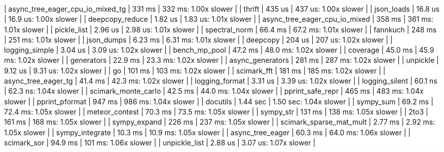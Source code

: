 | async_tree_eager_cpu_io_mixed_tg | 331 ms                                                     | 332 ms: 1.00x slower                                                 |
| thrift                           | 435 us                                                     | 437 us: 1.00x slower                                                 |
| json_loads                       | 16.8 us                                                    | 16.9 us: 1.00x slower                                                |
| deepcopy_reduce                  | 1.82 us                                                    | 1.83 us: 1.01x slower                                                |
| async_tree_eager_cpu_io_mixed    | 358 ms                                                     | 361 ms: 1.01x slower                                                 |
| pickle_list                      | 2.96 us                                                    | 2.98 us: 1.01x slower                                                |
| spectral_norm                    | 66.4 ms                                                    | 67.2 ms: 1.01x slower                                                |
| fannkuch                         | 248 ms                                                     | 251 ms: 1.01x slower                                                 |
| json_dumps                       | 6.23 ms                                                    | 6.31 ms: 1.01x slower                                                |
| deepcopy                         | 204 us                                                     | 207 us: 1.02x slower                                                 |
| logging_simple                   | 3.04 us                                                    | 3.09 us: 1.02x slower                                                |
| bench_mp_pool                    | 47.2 ms                                                    | 48.0 ms: 1.02x slower                                                |
| coverage                         | 45.0 ms                                                    | 45.9 ms: 1.02x slower                                                |
| generators                       | 22.9 ms                                                    | 23.3 ms: 1.02x slower                                                |
| async_generators                 | 281 ms                                                     | 287 ms: 1.02x slower                                                 |
| unpickle                         | 9.12 us                                                    | 9.31 us: 1.02x slower                                                |
| go                               | 101 ms                                                     | 103 ms: 1.02x slower                                                 |
| scimark_fft                      | 181 ms                                                     | 185 ms: 1.02x slower                                                 |
| async_tree_eager_tg              | 41.4 ms                                                    | 42.3 ms: 1.02x slower                                                |
| logging_format                   | 3.31 us                                                    | 3.39 us: 1.02x slower                                                |
| logging_silent                   | 60.1 ns                                                    | 62.3 ns: 1.04x slower                                                |
| scimark_monte_carlo              | 42.5 ms                                                    | 44.0 ms: 1.04x slower                                                |
| pprint_safe_repr                 | 465 ms                                                     | 483 ms: 1.04x slower                                                 |
| pprint_pformat                   | 947 ms                                                     | 986 ms: 1.04x slower                                                 |
| docutils                         | 1.44 sec                                                   | 1.50 sec: 1.04x slower                                               |
| sympy_sum                        | 69.2 ms                                                    | 72.4 ms: 1.05x slower                                                |
| meteor_contest                   | 70.3 ms                                                    | 73.5 ms: 1.05x slower                                                |
| sympy_str                        | 131 ms                                                     | 138 ms: 1.05x slower                                                 |
| 2to3                             | 161 ms                                                     | 168 ms: 1.05x slower                                                 |
| sympy_expand                     | 226 ms                                                     | 237 ms: 1.05x slower                                                 |
| scimark_sparse_mat_mult          | 2.77 ms                                                    | 2.92 ms: 1.05x slower                                                |
| sympy_integrate                  | 10.3 ms                                                    | 10.9 ms: 1.05x slower                                                |
| async_tree_eager                 | 60.3 ms                                                    | 64.0 ms: 1.06x slower                                                |
| scimark_sor                      | 94.9 ms                                                    | 101 ms: 1.06x slower                                                 |
| unpickle_list                    | 2.88 us                                                    | 3.07 us: 1.07x slower                                                |
